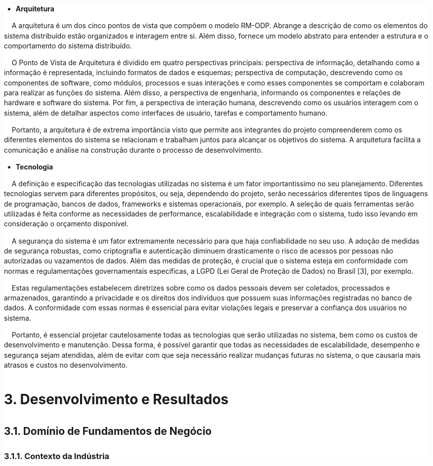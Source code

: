 
- **Arquitetura**

&nbsp;&nbsp;&nbsp;&nbsp;A arquitetura é um dos cinco pontos de vista que compõem o modelo RM-ODP. Abrange a descrição de como os elementos do sistema distribuído estão organizados e interagem entre si. Além disso, fornece um modelo abstrato para entender a estrutura e o comportamento do sistema distribuído.

&nbsp;&nbsp;&nbsp;&nbsp;O Ponto de Vista de Arquitetura é dividido em quatro perspectivas principais: perspectiva de informação, detalhando como a informação é representada, incluindo formatos de dados e esquemas; perspectiva de computação, descrevendo como os componentes de software, como módulos, processos e suas interações e como esses componentes se comportam e colaboram para realizar as funções do sistema. Além disso, a perspectiva de engenharia, informando os componentes e relações de hardware e software do sistema. Por fim, a perspectiva de interação humana, descrevendo como os usuários interagem com o sistema, além de detalhar aspectos como interfaces de usuário, tarefas e comportamento humano.

&nbsp;&nbsp;&nbsp;&nbsp;Portanto, a arquitetura é de extrema importância visto que permite aos integrantes do projeto compreenderem como os diferentes elementos do sistema se relacionam e trabalham juntos para alcançar os objetivos do sistema. A arquitetura facilita a comunicação e análise na construção durante o processo de desenvolvimento.

- **Tecnologia**

&nbsp;&nbsp;&nbsp;&nbsp;A definição e especificação das tecnologias utilizadas no sistema é um fator importantíssimo no seu planejamento. Diferentes tecnologias servem para diferentes propósitos, ou seja, dependendo do projeto, serão necessários diferentes tipos de linguagens de programação, bancos de dados, frameworks e sistemas operacionais, por exemplo. A seleção de quais ferramentas serão utilizadas é feita conforme as necessidades de performance, escalabilidade e integração com o sistema, tudo isso levando em consideração o orçamento disponível. 

&nbsp;&nbsp;&nbsp;&nbsp;A segurança do sistema é um fator extremamente necessário para que haja confiabilidade no seu uso. A adoção de medidas de segurança robustas, como criptografia e autenticação diminuem drasticamente o risco de acessos por pessoas não autorizadas ou vazamentos de dados. Além das medidas de proteção, é crucial que o sistema esteja em conformidade com normas e regulamentações governamentais específicas, a LGPD (Lei Geral de Proteção de Dados) no Brasil [3], por exemplo. 

&nbsp;&nbsp;&nbsp;&nbsp;Estas regulamentações estabelecem diretrizes sobre como os dados pessoais devem ser coletados, processados e armazenados, garantindo a privacidade e os direitos dos indivíduos que possuem suas informações registradas no banco de dados. A conformidade com essas normas é essencial para evitar violações legais e preservar a confiança dos usuários no sistema.

&nbsp;&nbsp;&nbsp;&nbsp;Portanto, é essencial projetar cautelosamente todas as tecnologias que serão utilizadas no sistema, bem como os custos de desenvolvimento e manutenção. Dessa forma, é possível garantir que todas as necessidades de escalabilidade, desempenho e segurança sejam atendidas, além de evitar com que seja necessário realizar mudanças futuras no sistema, o que causaria mais atrasos e custos no desenvolvimento.

# <a name="c3"></a>3. Desenvolvimento e Resultados 

## 3.1. Domínio de Fundamentos de Negócio

### 3.1.1. Contexto da Indústria
